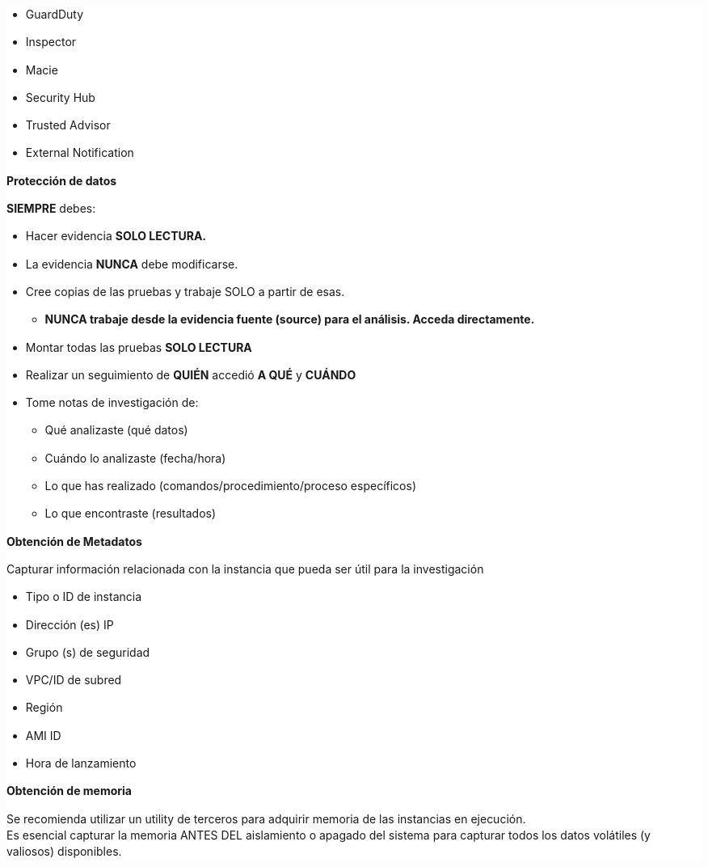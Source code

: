 -   GuardDuty

-   Inspector

-   Macie

-   Security Hub

-   Trusted Advisor

-   External Notification

**Protección de datos**

**SIEMPRE** debes:

-   Hacer evidencia **SOLO LECTURA.**

-   La evidencia **NUNCA** debe modificarse.

-   Cree copias de las pruebas y trabaje SOLO a partir de esas.

    -   **NUNCA trabaje desde la evidencia fuente (source) para el
        análisis. Acceda directamente.**

-   Montar todas las pruebas **SOLO LECTURA**

-   Realizar un seguimiento de **QUIÉN** accedió **A QUÉ** y **CUÁNDO**

-   Tome notas de investigación de:

    -   Qué analizaste (qué datos)

    -   Cuándo lo analizaste (fecha/hora)

    -   Lo que has realizado (comandos/procedimiento/proceso
        específicos)

    -   Lo que encontraste (resultados)

**Obtención de Metadatos**

Capturar información relacionada con la instancia que pueda ser útil
para la investigación

-   Tipo o ID de instancia

-   Dirección (es) IP

-   Grupo (s) de seguridad

-   VPC/ID de subred

-   Región

-   AMI ID

-   Hora de lanzamiento

**Obtención de memoria**

Se recomienda utilizar un utility de terceros para adquirir memoria de
las instancias en ejecución.\
Es esencial capturar la memoria ANTES DEL aislamiento o apagado del
sistema para capturar todos los datos volátiles (y valiosos)
disponibles.
